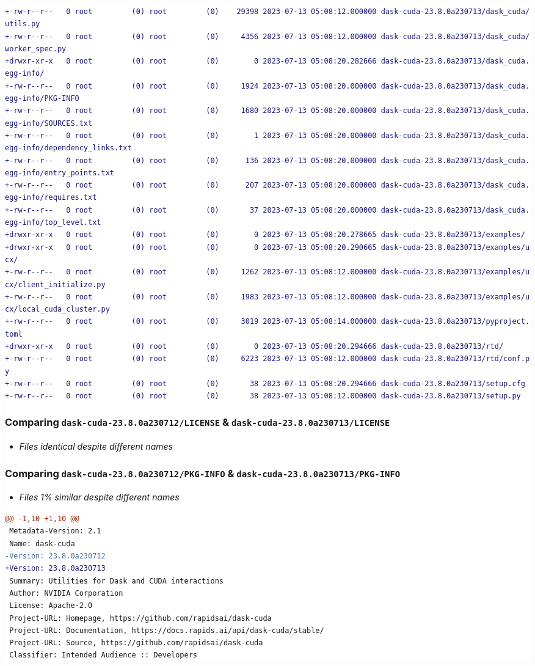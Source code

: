 ```diff
+-rw-r--r--   0 root         (0) root         (0)    29398 2023-07-13 05:08:12.000000 dask-cuda-23.8.0a230713/dask_cuda/utils.py
+-rw-r--r--   0 root         (0) root         (0)     4356 2023-07-13 05:08:12.000000 dask-cuda-23.8.0a230713/dask_cuda/worker_spec.py
+drwxr-xr-x   0 root         (0) root         (0)        0 2023-07-13 05:08:20.282666 dask-cuda-23.8.0a230713/dask_cuda.egg-info/
+-rw-r--r--   0 root         (0) root         (0)     1924 2023-07-13 05:08:20.000000 dask-cuda-23.8.0a230713/dask_cuda.egg-info/PKG-INFO
+-rw-r--r--   0 root         (0) root         (0)     1680 2023-07-13 05:08:20.000000 dask-cuda-23.8.0a230713/dask_cuda.egg-info/SOURCES.txt
+-rw-r--r--   0 root         (0) root         (0)        1 2023-07-13 05:08:20.000000 dask-cuda-23.8.0a230713/dask_cuda.egg-info/dependency_links.txt
+-rw-r--r--   0 root         (0) root         (0)      136 2023-07-13 05:08:20.000000 dask-cuda-23.8.0a230713/dask_cuda.egg-info/entry_points.txt
+-rw-r--r--   0 root         (0) root         (0)      207 2023-07-13 05:08:20.000000 dask-cuda-23.8.0a230713/dask_cuda.egg-info/requires.txt
+-rw-r--r--   0 root         (0) root         (0)       37 2023-07-13 05:08:20.000000 dask-cuda-23.8.0a230713/dask_cuda.egg-info/top_level.txt
+drwxr-xr-x   0 root         (0) root         (0)        0 2023-07-13 05:08:20.278665 dask-cuda-23.8.0a230713/examples/
+drwxr-xr-x   0 root         (0) root         (0)        0 2023-07-13 05:08:20.290665 dask-cuda-23.8.0a230713/examples/ucx/
+-rw-r--r--   0 root         (0) root         (0)     1262 2023-07-13 05:08:12.000000 dask-cuda-23.8.0a230713/examples/ucx/client_initialize.py
+-rw-r--r--   0 root         (0) root         (0)     1983 2023-07-13 05:08:12.000000 dask-cuda-23.8.0a230713/examples/ucx/local_cuda_cluster.py
+-rw-r--r--   0 root         (0) root         (0)     3019 2023-07-13 05:08:14.000000 dask-cuda-23.8.0a230713/pyproject.toml
+drwxr-xr-x   0 root         (0) root         (0)        0 2023-07-13 05:08:20.294666 dask-cuda-23.8.0a230713/rtd/
+-rw-r--r--   0 root         (0) root         (0)     6223 2023-07-13 05:08:12.000000 dask-cuda-23.8.0a230713/rtd/conf.py
+-rw-r--r--   0 root         (0) root         (0)       38 2023-07-13 05:08:20.294666 dask-cuda-23.8.0a230713/setup.cfg
+-rw-r--r--   0 root         (0) root         (0)       38 2023-07-13 05:08:12.000000 dask-cuda-23.8.0a230713/setup.py
```

### Comparing `dask-cuda-23.8.0a230712/LICENSE` & `dask-cuda-23.8.0a230713/LICENSE`

 * *Files identical despite different names*

### Comparing `dask-cuda-23.8.0a230712/PKG-INFO` & `dask-cuda-23.8.0a230713/PKG-INFO`

 * *Files 1% similar despite different names*

```diff
@@ -1,10 +1,10 @@
 Metadata-Version: 2.1
 Name: dask-cuda
-Version: 23.8.0a230712
+Version: 23.8.0a230713
 Summary: Utilities for Dask and CUDA interactions
 Author: NVIDIA Corporation
 License: Apache-2.0
 Project-URL: Homepage, https://github.com/rapidsai/dask-cuda
 Project-URL: Documentation, https://docs.rapids.ai/api/dask-cuda/stable/
 Project-URL: Source, https://github.com/rapidsai/dask-cuda
 Classifier: Intended Audience :: Developers
```
